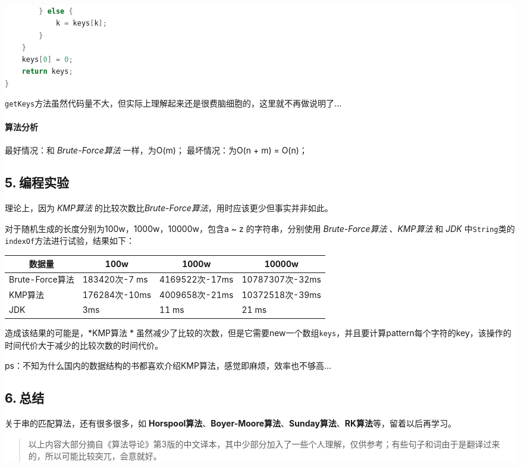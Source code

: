 ```java
        } else {
            k = keys[k];
        }
    }
    keys[0] = 0;
    return keys;
}
```

``getKeys``方法虽然代码量不大，但实际上理解起来还是很费脑细胞的，这里就不再做说明了...

#### 算法分析

最好情况：和 *Brute-Force算法* 一样，为O(m)；
最坏情况：为O(n + m) = O(n)；

## 5. 编程实验

理论上，因为 *KMP算法* 的比较次数比*Brute-Force算法*，用时应该更少但事实并非如此。

对于随机生成的长度分别为100w，1000w，10000w，包含a ~ z 的字符串，分别使用 *Brute-Force算法* 、*KMP算法* 和 *JDK* 中``String``类的``indexOf``方法进行试验，结果如下：

|数据量          | 100w        | 1000w         | 10000w      |
|--------       |--------     |              -|            -|
|Brute-Force算法 |183420次-7 ms|4169522次-17ms|10787307次-32ms|
|KMP算法         |176284次-10ms|4009658次-21ms|10372518次-39ms|
|JDK            |3ms          |11 ms         |21 ms         |

造成该结果的可能是，*KMP算法 * 虽然减少了比较的次数，但是它需要new一个数组``keys``，并且要计算pattern每个字符的key，该操作的时间代价大于减少的比较次数的时间代价。

ps：不知为什么国内的数据结构的书都喜欢介绍KMP算法，感觉即麻烦，效率也不够高...

## 6. 总结

关于串的匹配算法，还有很多很多，如 **Horspool算法**、**Boyer-Moore算法**、**Sunday算法**、**RK算法**等，留着以后再学习。

> 以上内容大部分摘自《算法导论》第3版的中文译本，其中少部分加入了一些个人理解，仅供参考；有些句子和词由于是翻译过来的，所以可能比较突兀，会意就好。
